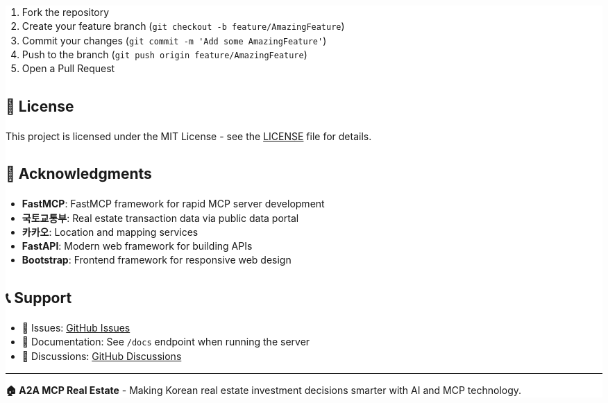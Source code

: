 1. Fork the repository
2. Create your feature branch (`git checkout -b feature/AmazingFeature`)
3. Commit your changes (`git commit -m 'Add some AmazingFeature'`)
4. Push to the branch (`git push origin feature/AmazingFeature`)
5. Open a Pull Request

## 📝 License

This project is licensed under the MIT License - see the [LICENSE](LICENSE) file for details.

## 🙏 Acknowledgments

- **FastMCP**: FastMCP framework for rapid MCP server development
- **국토교통부**: Real estate transaction data via public data portal
- **카카오**: Location and mapping services
- **FastAPI**: Modern web framework for building APIs
- **Bootstrap**: Frontend framework for responsive web design

## 📞 Support

- 📧 Issues: [GitHub Issues](https://github.com/your-username/A2A-MCP-RealEstate/issues)
- 📖 Documentation: See `/docs` endpoint when running the server
- 💬 Discussions: [GitHub Discussions](https://github.com/your-username/A2A-MCP-RealEstate/discussions)

---

**🏠 A2A MCP Real Estate** - Making Korean real estate investment decisions smarter with AI and MCP technology.